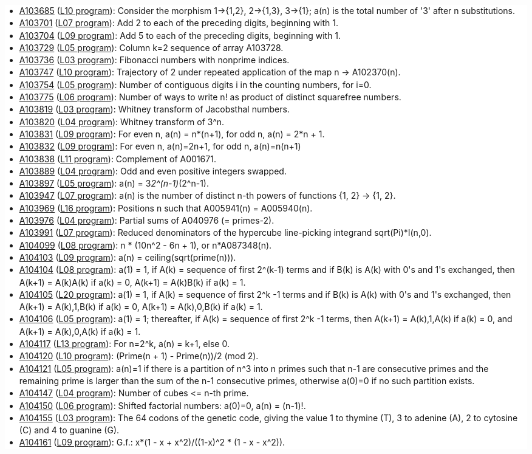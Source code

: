 * [A103685](http://oeis.org/A103685) ([L10 program](103/A103685.asm)): Consider the morphism 1->{1,2}, 2->{1,3}, 3->{1}; a(n) is the total number of '3' after n substitutions.
* [A103701](http://oeis.org/A103701) ([L07 program](103/A103701.asm)): Add 2 to each of the preceding digits, beginning with 1.
* [A103704](http://oeis.org/A103704) ([L09 program](103/A103704.asm)): Add 5 to each of the preceding digits, beginning with 1.
* [A103729](http://oeis.org/A103729) ([L05 program](103/A103729.asm)): Column k=2 sequence of array A103728.
* [A103736](http://oeis.org/A103736) ([L03 program](103/A103736.asm)): Fibonacci numbers with nonprime indices.
* [A103747](http://oeis.org/A103747) ([L10 program](103/A103747.asm)): Trajectory of 2 under repeated application of the map n -> A102370(n).
* [A103754](http://oeis.org/A103754) ([L05 program](103/A103754.asm)): Number of contiguous digits i in the counting numbers, for i=0.
* [A103775](http://oeis.org/A103775) ([L06 program](103/A103775.asm)): Number of ways to write n! as product of distinct squarefree numbers.
* [A103819](http://oeis.org/A103819) ([L03 program](103/A103819.asm)): Whitney transform of Jacobsthal numbers.
* [A103820](http://oeis.org/A103820) ([L04 program](103/A103820.asm)): Whitney transform of 3^n.
* [A103831](http://oeis.org/A103831) ([L09 program](103/A103831.asm)): For even n, a(n) = n*(n+1), for odd n, a(n) = 2*n + 1.
* [A103832](http://oeis.org/A103832) ([L09 program](103/A103832.asm)): For even n, a(n)=2n+1, for odd n, a(n)=n(n+1)
* [A103838](http://oeis.org/A103838) ([L11 program](103/A103838.asm)): Complement of A001671.
* [A103889](http://oeis.org/A103889) ([L04 program](103/A103889.asm)): Odd and even positive integers swapped.
* [A103897](http://oeis.org/A103897) ([L05 program](103/A103897.asm)): a(n) = 3*2^(n-1)*(2^n-1).
* [A103947](http://oeis.org/A103947) ([L07 program](103/A103947.asm)): a(n) is the number of distinct n-th powers of functions {1, 2} -> {1, 2}.
* [A103969](http://oeis.org/A103969) ([L16 program](103/A103969.asm)): Positions n such that A005941(n) = A005940(n).
* [A103976](http://oeis.org/A103976) ([L04 program](103/A103976.asm)): Partial sums of A040976 (= primes-2).
* [A103991](http://oeis.org/A103991) ([L07 program](103/A103991.asm)): Reduced denominators of the hypercube line-picking integrand sqrt(Pi)*I(n,0).
* [A104099](http://oeis.org/A104099) ([L08 program](104/A104099.asm)): n * (10n^2 - 6n + 1), or n*A087348(n).
* [A104103](http://oeis.org/A104103) ([L09 program](104/A104103.asm)): a(n) = ceiling(sqrt(prime(n))).
* [A104104](http://oeis.org/A104104) ([L08 program](104/A104104.asm)): a(1) = 1, if A(k) = sequence of first 2^(k-1) terms and if B(k) is A(k) with 0's and 1's exchanged, then A(k+1) = A(k)A(k) if a(k) = 0, A(k+1) = A(k)B(k) if a(k) = 1.
* [A104105](http://oeis.org/A104105) ([L20 program](104/A104105.asm)): a(1) = 1, if A(k) = sequence of first 2^k -1 terms and if B(k) is A(k) with 0's and 1's exchanged, then A(k+1) = A(k),1,B(k) if a(k) = 0, A(k+1) = A(k),0,B(k) if a(k) = 1.
* [A104106](http://oeis.org/A104106) ([L05 program](104/A104106.asm)): a(1) = 1; thereafter, if A(k) = sequence of first 2^k -1 terms, then A(k+1) = A(k),1,A(k) if a(k) = 0, and A(k+1) = A(k),0,A(k) if a(k) = 1.
* [A104117](http://oeis.org/A104117) ([L13 program](104/A104117.asm)): For n=2^k, a(n) = k+1, else 0.
* [A104120](http://oeis.org/A104120) ([L10 program](104/A104120.asm)): (Prime(n + 1) - Prime(n))/2 (mod 2).
* [A104121](http://oeis.org/A104121) ([L05 program](104/A104121.asm)): a(n)=1 if there is a partition of n^3 into n primes such that n-1 are consecutive primes and the remaining prime is larger than the sum of the n-1 consecutive primes, otherwise a(0)=0 if no such partition exists.
* [A104147](http://oeis.org/A104147) ([L04 program](104/A104147.asm)): Number of cubes <= n-th prime.
* [A104150](http://oeis.org/A104150) ([L06 program](104/A104150.asm)): Shifted factorial numbers: a(0)=0, a(n) = (n-1)!.
* [A104155](http://oeis.org/A104155) ([L03 program](104/A104155.asm)): The 64 codons of the genetic code, giving the value 1 to thymine (T), 3 to adenine (A), 2 to cytosine (C) and 4 to guanine (G).
* [A104161](http://oeis.org/A104161) ([L09 program](104/A104161.asm)): G.f.: x*(1 - x + x^2)/((1-x)^2 * (1 - x - x^2)).